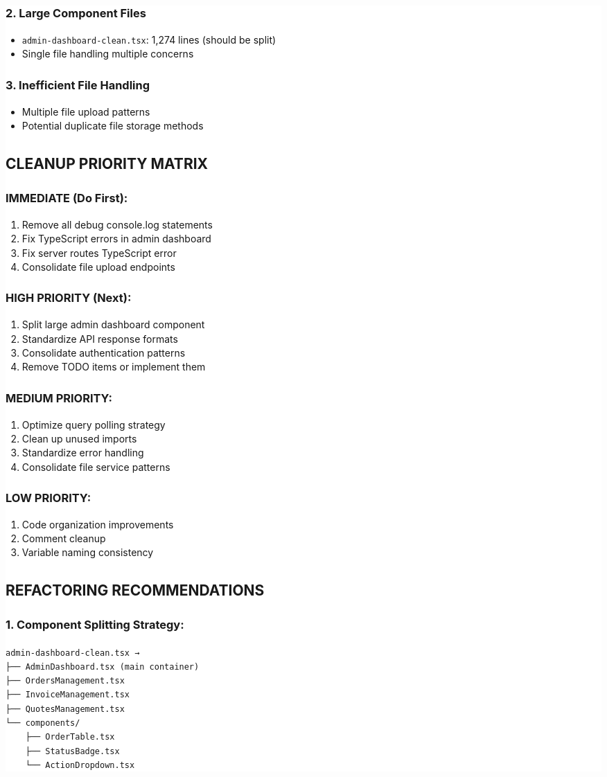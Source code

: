### 2. Large Component Files
- `admin-dashboard-clean.tsx`: 1,274 lines (should be split)
- Single file handling multiple concerns

### 3. Inefficient File Handling
- Multiple file upload patterns
- Potential duplicate file storage methods

## CLEANUP PRIORITY MATRIX

### IMMEDIATE (Do First):
1. Remove all debug console.log statements
2. Fix TypeScript errors in admin dashboard
3. Fix server routes TypeScript error
4. Consolidate file upload endpoints

### HIGH PRIORITY (Next):
1. Split large admin dashboard component
2. Standardize API response formats
3. Consolidate authentication patterns
4. Remove TODO items or implement them

### MEDIUM PRIORITY:
1. Optimize query polling strategy
2. Clean up unused imports
3. Standardize error handling
4. Consolidate file service patterns

### LOW PRIORITY:
1. Code organization improvements
2. Comment cleanup
3. Variable naming consistency

## REFACTORING RECOMMENDATIONS

### 1. Component Splitting Strategy:
```
admin-dashboard-clean.tsx → 
├── AdminDashboard.tsx (main container)
├── OrdersManagement.tsx
├── InvoiceManagement.tsx
├── QuotesManagement.tsx
└── components/
    ├── OrderTable.tsx
    ├── StatusBadge.tsx
    └── ActionDropdown.tsx
```
